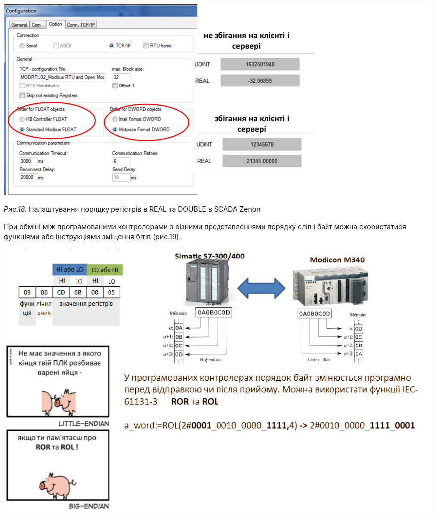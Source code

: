 ![](media/4_7.png) 

*Рис.18.* Налаштування порядку регістрів в REAL та DOUBLE в SCADA Zenon

При обміні між програмованими контролерами з різними представленнями порядку слів і байт можна скористатися функціями або інструкціями зміщення бітів (рис.19).  

![image-20240902173529569](media/image-20240902173529569.png)
